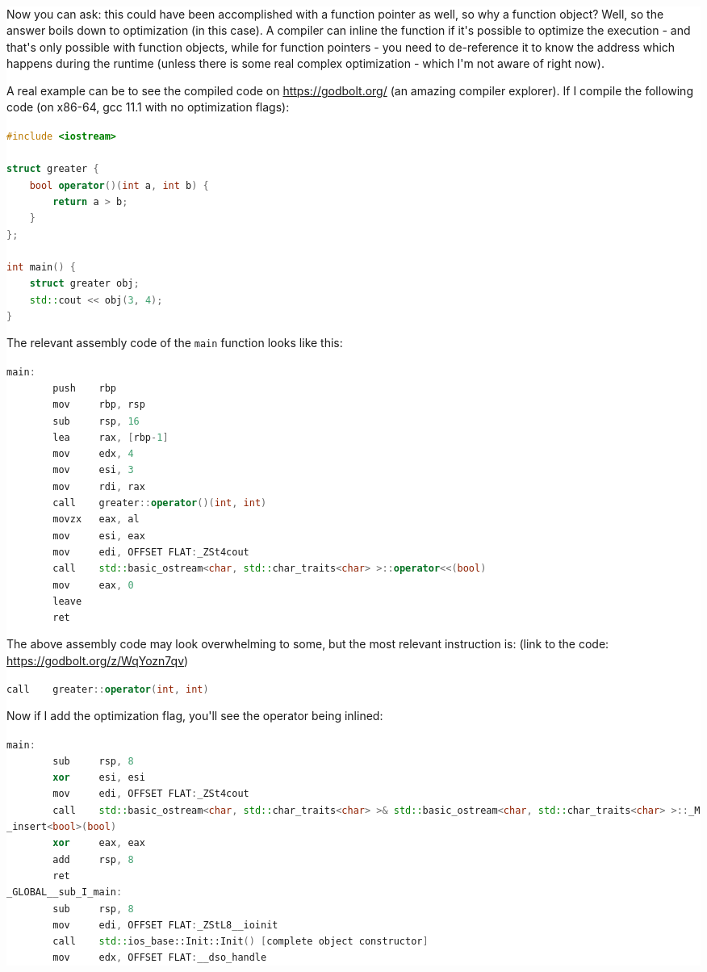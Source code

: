 Now you can ask: this could have been accomplished with a function pointer as well, so why a function object? Well, so the answer boils down to optimization (in this case). A compiler can inline the function if it's possible to optimize the execution - and that's only possible with function objects, while for function pointers - you need to de-reference it to know the address which happens during the runtime (unless there is some real complex optimization - which I'm not aware of right now).

A real example can be to see the compiled code on https://godbolt.org/ (an amazing compiler explorer). If I compile the following code (on x86-64, gcc 11.1 with no optimization flags):

```cpp
#include <iostream>

struct greater {
    bool operator()(int a, int b) {
        return a > b;
    }
};

int main() {
    struct greater obj;
    std::cout << obj(3, 4);
}
```

The relevant assembly code of the `main` function looks like this:

```cpp
main:
        push    rbp
        mov     rbp, rsp
        sub     rsp, 16
        lea     rax, [rbp-1]
        mov     edx, 4
        mov     esi, 3
        mov     rdi, rax
        call    greater::operator()(int, int)
        movzx   eax, al
        mov     esi, eax
        mov     edi, OFFSET FLAT:_ZSt4cout
        call    std::basic_ostream<char, std::char_traits<char> >::operator<<(bool)
        mov     eax, 0
        leave
        ret
```

The above assembly code may look overwhelming to some, but the most relevant instruction is: (link to the code: https://godbolt.org/z/WqYozn7qv)

```cpp
call    greater::operator(int, int)
```

Now if I add the optimization flag, you'll see the operator being inlined:

```cpp
main:
        sub     rsp, 8
        xor     esi, esi
        mov     edi, OFFSET FLAT:_ZSt4cout
        call    std::basic_ostream<char, std::char_traits<char> >& std::basic_ostream<char, std::char_traits<char> >::_M_insert<bool>(bool)
        xor     eax, eax
        add     rsp, 8
        ret
_GLOBAL__sub_I_main:
        sub     rsp, 8
        mov     edi, OFFSET FLAT:_ZStL8__ioinit
        call    std::ios_base::Init::Init() [complete object constructor]
        mov     edx, OFFSET FLAT:__dso_handle
```